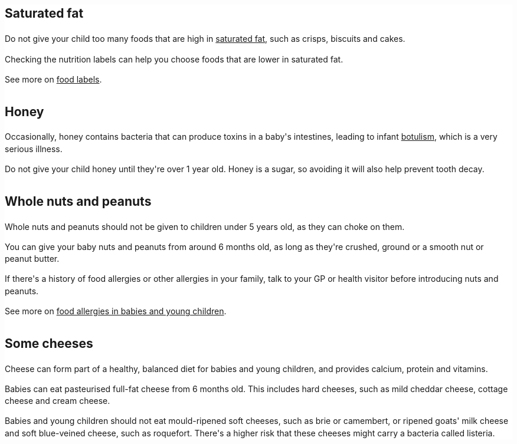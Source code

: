 


Saturated fat
-------------


Do not give your child too many foods that are high in [saturated fat](/live-well/eat-well/how-to-eat-a-balanced-diet/eat-less-saturated-fat/), such as crisps, biscuits and cakes.

Checking the nutrition labels can help you choose foods that are lower in saturated fat.




See more on [food labels](/live-well/eat-well/food-guidelines-and-food-labels/how-to-read-food-labels/).




Honey
-----


Occasionally, honey contains bacteria that can produce toxins in a baby's intestines, leading to infant [botulism](/conditions/botulism/), which is a very serious illness.

Do not give your child honey until they're over 1 year old. Honey is a sugar, so avoiding it will also help prevent tooth decay.




Whole nuts and peanuts
----------------------


Whole nuts and peanuts should not be given to children under 5 years old, as they can choke on them.

You can give your baby nuts and peanuts from around 6 months old, as long as they're crushed, ground or a smooth nut or peanut butter.

If there's a history of food allergies or other allergies in your family, talk to your GP or health visitor before introducing nuts and peanuts.




See more on [food allergies in babies and young children](/conditions/baby/weaning-and-feeding/food-allergies-in-babies-and-young-children/).




Some cheeses
------------


Cheese can form part of a healthy, balanced diet for babies and young children, and provides calcium, protein and vitamins.

Babies can eat pasteurised full\-fat cheese from 6 months old. This includes hard cheeses, such as mild cheddar cheese, cottage cheese and cream cheese.

Babies and young children should not eat mould\-ripened soft cheeses, such as brie or camembert, or ripened goats' milk cheese and soft blue\-veined cheese, such as roquefort. There's a higher risk that these cheeses might carry a bacteria called listeria.
